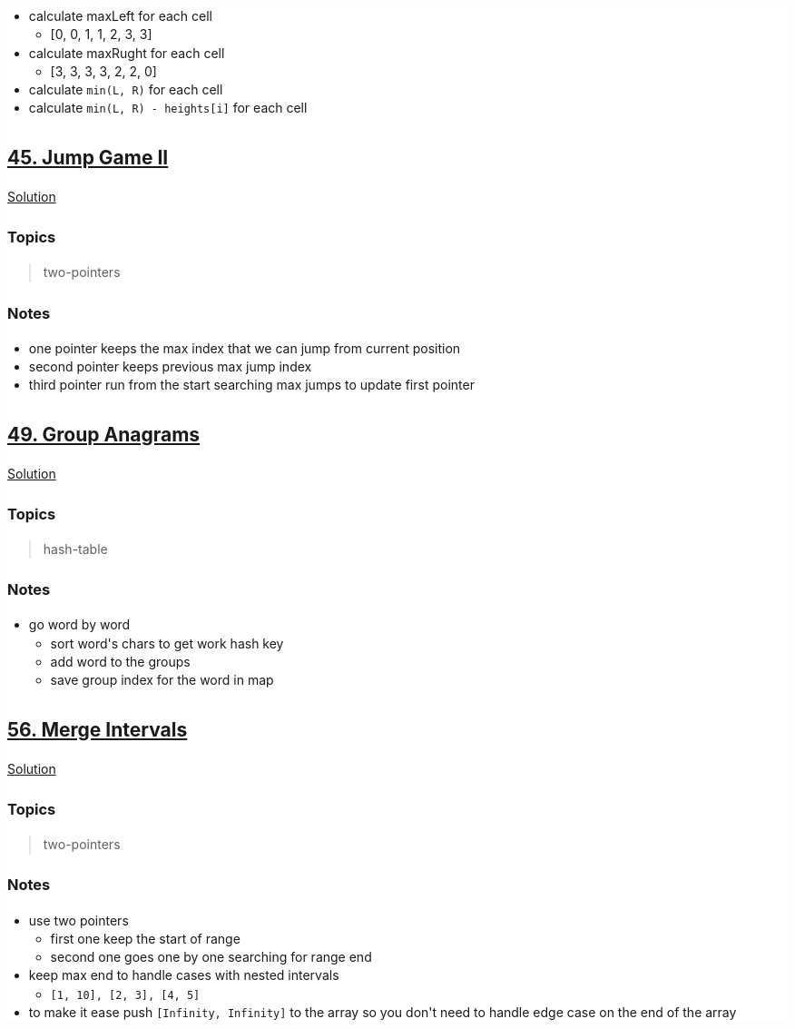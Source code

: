 - calculate maxLeft for each cell
  - [0, 0, 1, 1, 2, 3, 3]
- calculate maxRught for each cell
  - [3, 3, 3, 3, 2, 2, 0]
- calculate `min(L, R)` for each cell
- calculate `min(L, R) - heights[i]` for each cell

## [45. Jump Game II](https://leetcode.com/problems/jump-game-ii/description)

[Solution](./45-jump-game-2/45-jump-game-2.js)

### Topics

> two-pointers

### Notes

- one pointer keeps the max index that we can jump from current position
- second pointer keeps previous max jump index
- third pointer run from the start searching max jumps to update first pointer

## [49. Group Anagrams](https://leetcode.com/problems/group-anagrams/description)

[Solution](./49-group-anagrams/49-group-anagrams.js)

### Topics

> hash-table

### Notes

- go word by word
  - sort word's chars to get work hash key
  - add word to the groups
  - save group index for the word in map

## [56. Merge Intervals](https://leetcode.com/problems/merge-intervals/description)

[Solution](./56-merge-intervals/56-merge-intervals.js)

### Topics

> two-pointers

### Notes

- use two pointers
  - first one keep the start of range
  - second one goes one by one searching for range end
- keep max end to handle cases with nested intervals
  - `[1, 10], [2, 3], [4, 5]`
- to make it ease push `[Infinity, Infinity]` to the array so you don't need to handle edge case on the end of the array

